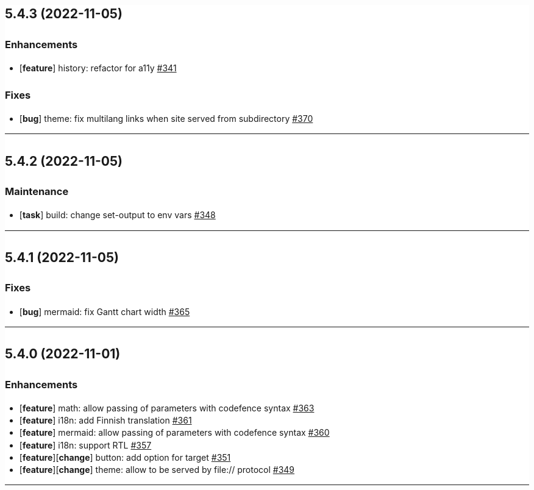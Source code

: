 ## 5.4.3 (2022-11-05)

### Enhancements

- [**feature**] history: refactor for a11y [#341](https://github.com/McShelby/hugo-theme-relearn/issues/341)

### Fixes

- [**bug**] theme: fix multilang links when site served from subdirectory [#370](https://github.com/McShelby/hugo-theme-relearn/issues/370)

---

## 5.4.2 (2022-11-05)

### Maintenance

- [**task**] build: change set-output to env vars [#348](https://github.com/McShelby/hugo-theme-relearn/issues/348)

---

## 5.4.1 (2022-11-05)

### Fixes

- [**bug**] mermaid: fix Gantt chart width [#365](https://github.com/McShelby/hugo-theme-relearn/issues/365)

---

## 5.4.0 (2022-11-01)

### Enhancements

- [**feature**] math: allow passing of parameters with codefence syntax [#363](https://github.com/McShelby/hugo-theme-relearn/issues/363)
- [**feature**] i18n: add Finnish translation [#361](https://github.com/McShelby/hugo-theme-relearn/issues/361)
- [**feature**] mermaid: allow passing of parameters with codefence syntax [#360](https://github.com/McShelby/hugo-theme-relearn/issues/360)
- [**feature**] i18n: support RTL [#357](https://github.com/McShelby/hugo-theme-relearn/issues/357)
- [**feature**][**change**] button: add option for target [#351](https://github.com/McShelby/hugo-theme-relearn/issues/351)
- [**feature**][**change**] theme: allow to be served by file:// protocol [#349](https://github.com/McShelby/hugo-theme-relearn/issues/349)

---
